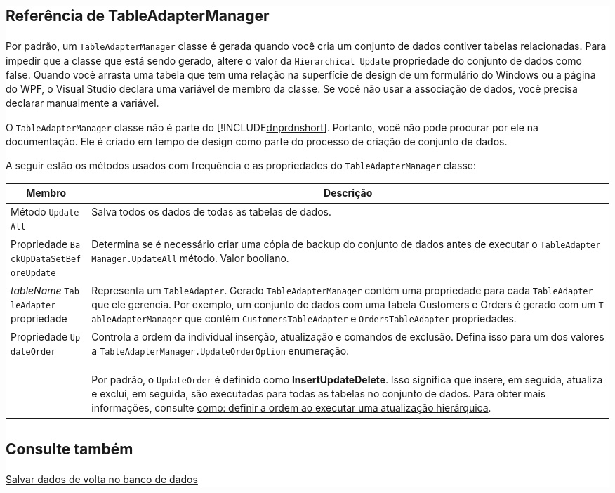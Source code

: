 ## <a name="tableadaptermanager-reference"></a>Referência de TableAdapterManager  
 Por padrão, um `TableAdapterManager` classe é gerada quando você cria um conjunto de dados contiver tabelas relacionadas. Para impedir que a classe que está sendo gerado, altere o valor da `Hierarchical Update` propriedade do conjunto de dados como false. Quando você arrasta uma tabela que tem uma relação na superfície de design de um formulário do Windows ou a página do WPF, o Visual Studio declara uma variável de membro da classe. Se você não usar a associação de dados, você precisa declarar manualmente a variável.  
  
 O `TableAdapterManager` classe não é parte do [!INCLUDE[dnprdnshort](../includes/dnprdnshort-md.md)]. Portanto, você não pode procurar por ele na documentação. Ele é criado em tempo de design como parte do processo de criação de conjunto de dados.  
  
 A seguir estão os métodos usados com frequência e as propriedades do `TableAdapterManager` classe:  
  
|Membro|Descrição|  
|------------|-----------------|  
|Método `UpdateAll`|Salva todos os dados de todas as tabelas de dados.|  
|Propriedade `BackUpDataSetBeforeUpdate`|Determina se é necessário criar uma cópia de backup do conjunto de dados antes de executar o `TableAdapterManager.UpdateAll` método. Valor booliano.|  
|*tableName* `TableAdapter` propriedade|Representa um `TableAdapter`. Gerado `TableAdapterManager` contém uma propriedade para cada `TableAdapter` que ele gerencia. Por exemplo, um conjunto de dados com uma tabela Customers e Orders é gerado com um `TableAdapterManager` que contém `CustomersTableAdapter` e `OrdersTableAdapter` propriedades.|  
|Propriedade `UpdateOrder`|Controla a ordem da individual inserção, atualização e comandos de exclusão. Defina isso para um dos valores a `TableAdapterManager.UpdateOrderOption` enumeração.<br /><br /> Por padrão, o `UpdateOrder` é definido como **InsertUpdateDelete**. Isso significa que insere, em seguida, atualiza e exclui, em seguida, são executadas para todas as tabelas no conjunto de dados. Para obter mais informações, consulte [como: definir a ordem ao executar uma atualização hierárquica](http://msdn.microsoft.com/library/a0734935-78dd-4c0b-80d7-5e7925789c83).|  
  
## <a name="see-also"></a>Consulte também  
 [Salvar dados de volta no banco de dados](../data-tools/save-data-back-to-the-database.md)

